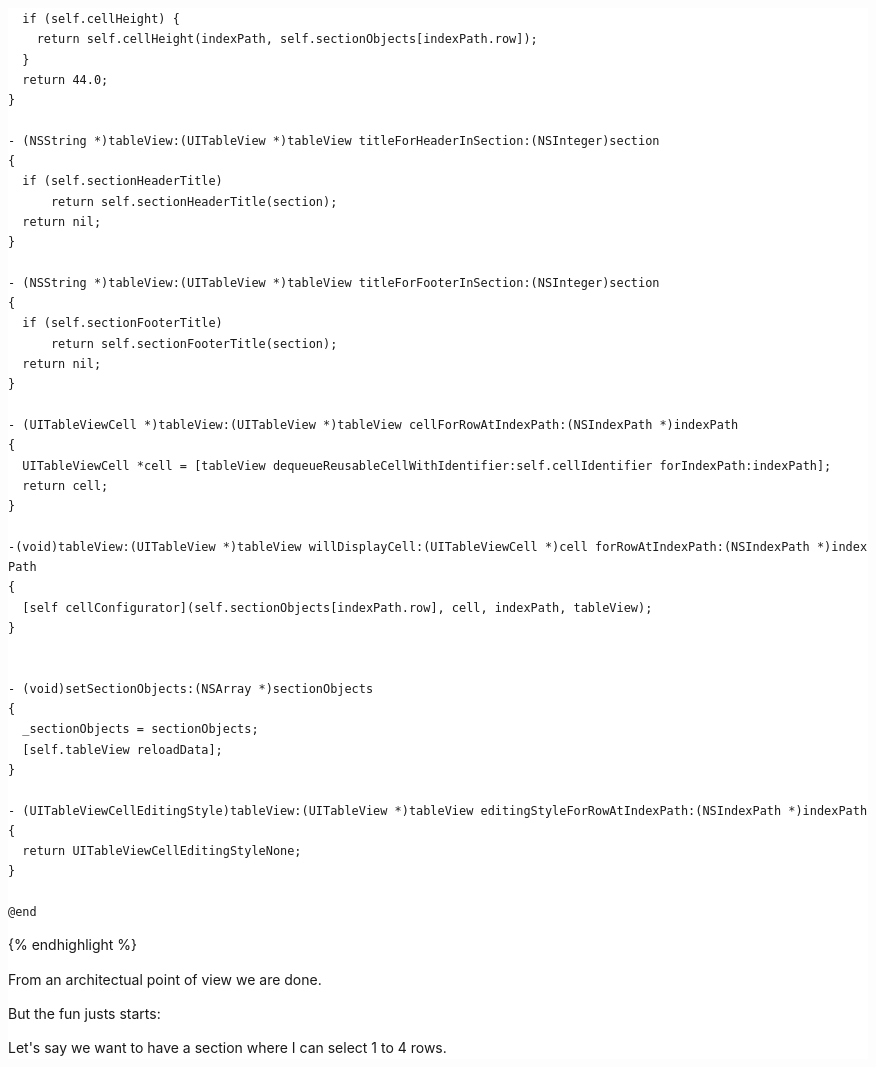       if (self.cellHeight) {
        return self.cellHeight(indexPath, self.sectionObjects[indexPath.row]);
      }
      return 44.0;
    }

    - (NSString *)tableView:(UITableView *)tableView titleForHeaderInSection:(NSInteger)section
    {
      if (self.sectionHeaderTitle)
          return self.sectionHeaderTitle(section);
      return nil;
    }

    - (NSString *)tableView:(UITableView *)tableView titleForFooterInSection:(NSInteger)section
    {
      if (self.sectionFooterTitle)
          return self.sectionFooterTitle(section);
      return nil;
    }

    - (UITableViewCell *)tableView:(UITableView *)tableView cellForRowAtIndexPath:(NSIndexPath *)indexPath
    {
      UITableViewCell *cell = [tableView dequeueReusableCellWithIdentifier:self.cellIdentifier forIndexPath:indexPath];
      return cell;
    }

    -(void)tableView:(UITableView *)tableView willDisplayCell:(UITableViewCell *)cell forRowAtIndexPath:(NSIndexPath *)indexPath
    {
      [self cellConfigurator](self.sectionObjects[indexPath.row], cell, indexPath, tableView);
    }


    - (void)setSectionObjects:(NSArray *)sectionObjects
    {
      _sectionObjects = sectionObjects;
      [self.tableView reloadData];
    }

    - (UITableViewCellEditingStyle)tableView:(UITableView *)tableView editingStyleForRowAtIndexPath:(NSIndexPath *)indexPath
    {
      return UITableViewCellEditingStyleNone;
    }

    @end

{% endhighlight %}

From an architectual point of view we are done.

But the fun justs starts:

Let's say we want to have a section where I can select 1 to 4 rows.


[apple]: http://developer.apple.com
[intentions]: http://chris.eidhof.nl/posts/intentions.html
